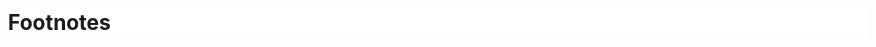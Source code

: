 ## Footnotes

[^1]: Usually _hinoki_ (_Chamæcyparis obtusa_).

[^1]: To perform a sendo-mairi means to make one thousand visits to a temple, and to repeat one thousand invocations to the deity. But it is considered necessary only to go from the gate or the torii of the temple-court to the place of prayer, and back, one thousand times, repeating the invocation each time; and the task may be divided among any number of persons,—ten visits by one hundred persons, for instance, being quite as efficacious as a thousand visits by a single person.

[^1]: Shintô parish temple.